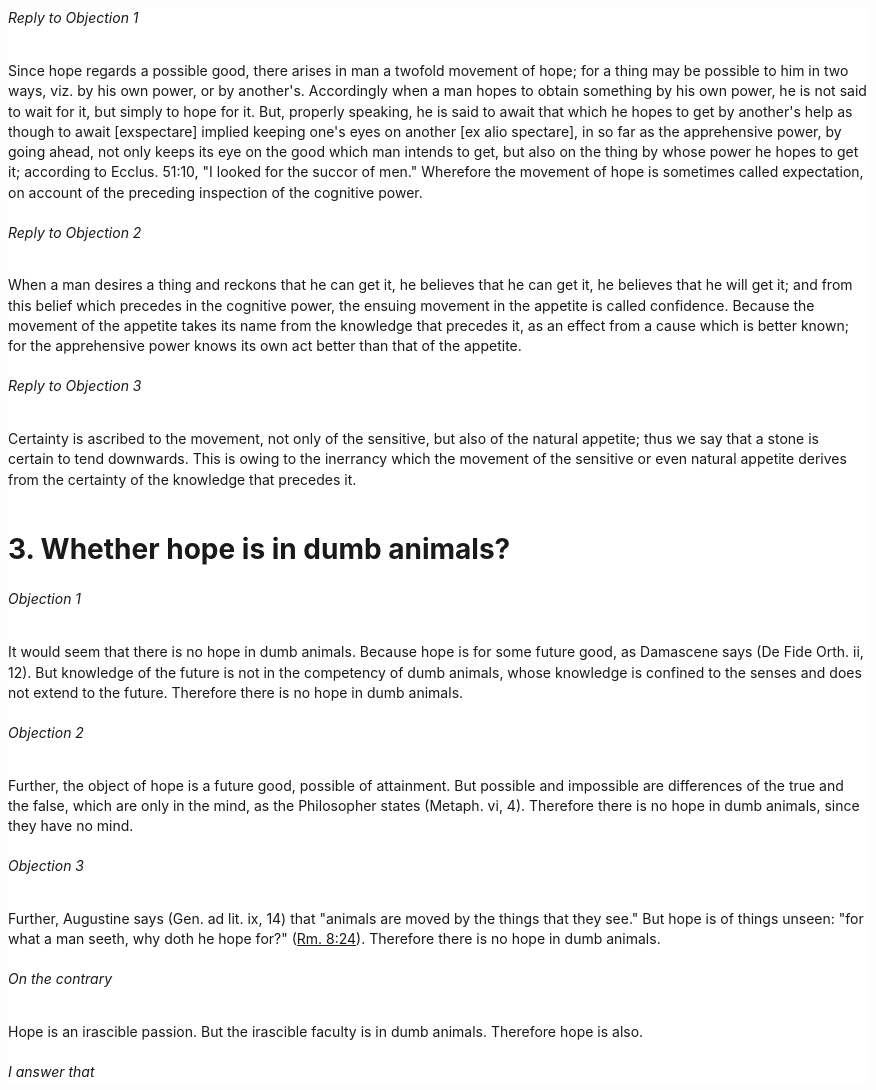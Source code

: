 ###### Reply to Objection 1
Since hope regards a possible good, there arises in man a twofold movement of hope; for a thing may be possible to him in two ways, viz. by his own power, or by another's. Accordingly when a man hopes to obtain something by his own power, he is not said to wait for it, but simply to hope for it. But, properly speaking, he is said to await that which he hopes to get by another's help as though to await \[exspectare\] implied keeping one's eyes on another \[ex alio spectare\], in so far as the apprehensive power, by going ahead, not only keeps its eye on the good which man intends to get, but also on the thing by whose power he hopes to get it; according to Ecclus. 51:10, "I looked for the succor of men." Wherefore the movement of hope is sometimes called expectation, on account of the preceding inspection of the cognitive power.  

###### Reply to Objection 2
When a man desires a thing and reckons that he can get it, he believes that he can get it, he believes that he will get it; and from this belief which precedes in the cognitive power, the ensuing movement in the appetite is called confidence. Because the movement of the appetite takes its name from the knowledge that precedes it, as an effect from a cause which is better known; for the apprehensive power knows its own act better than that of the appetite.  

###### Reply to Objection 3
Certainty is ascribed to the movement, not only of the sensitive, but also of the natural appetite; thus we say that a stone is certain to tend downwards. This is owing to the inerrancy which the movement of the sensitive or even natural appetite derives from the certainty of the knowledge that precedes it.  




# 3. Whether hope is in dumb animals? 

###### Objection 1
It would seem that there is no hope in dumb animals. Because hope is for some future good, as Damascene says (De Fide Orth. ii, 12). But knowledge of the future is not in the competency of dumb animals, whose knowledge is confined to the senses and does not extend to the future. Therefore there is no hope in dumb animals.  

###### Objection 2
Further, the object of hope is a future good, possible of attainment. But possible and impossible are differences of the true and the false, which are only in the mind, as the Philosopher states (Metaph. vi, 4). Therefore there is no hope in dumb animals, since they have no mind.  

###### Objection 3
Further, Augustine says (Gen. ad lit. ix, 14) that "animals are moved by the things that they see." But hope is of things unseen: "for what a man seeth, why doth he hope for?" ([Rm. 8:24](http://bible.gospelcom.net/bible?Rm++8:24)). Therefore there is no hope in dumb animals.  

###### On the contrary
Hope is an irascible passion. But the irascible faculty is in dumb animals. Therefore hope is also.  

###### I answer that